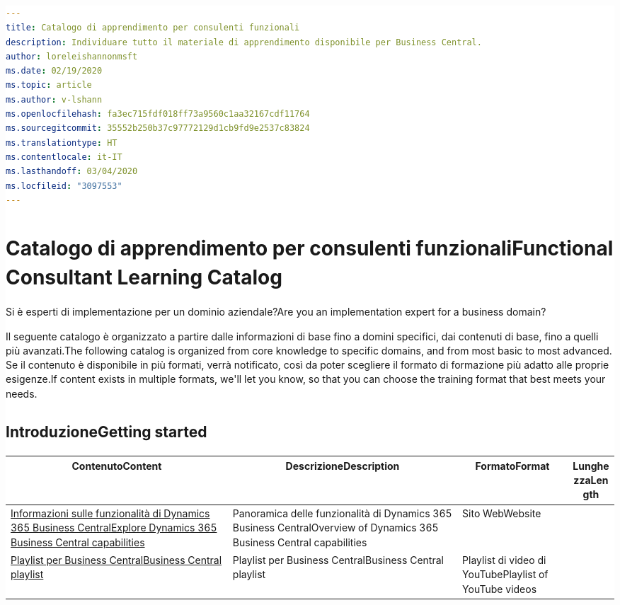 ```yaml
---
title: Catalogo di apprendimento per consulenti funzionali
description: Individuare tutto il materiale di apprendimento disponibile per Business Central.
author: loreleishannonmsft
ms.date: 02/19/2020
ms.topic: article
ms.author: v-lshann
ms.openlocfilehash: fa3ec715fdf018ff73a9560c1aa32167cdf11764
ms.sourcegitcommit: 35552b250b37c97772129d1cb9fd9e2537c83824
ms.translationtype: HT
ms.contentlocale: it-IT
ms.lasthandoff: 03/04/2020
ms.locfileid: "3097553"
---
```

# <a name="functional-consultant-learning-catalog"></a><span data-ttu-id="9dcc9-103">Catalogo di apprendimento per consulenti funzionali</span><span class="sxs-lookup"><span data-stu-id="9dcc9-103">Functional Consultant Learning Catalog</span></span>

<span data-ttu-id="9dcc9-104">Si è esperti di implementazione per un dominio aziendale?</span><span class="sxs-lookup"><span data-stu-id="9dcc9-104">Are you an implementation expert for a business domain?</span></span>

<span data-ttu-id="9dcc9-105">Il seguente catalogo è organizzato a partire dalle informazioni di base fino a domini specifici, dai contenuti di base, fino a quelli più avanzati.</span><span class="sxs-lookup"><span data-stu-id="9dcc9-105">The following catalog is organized from core knowledge to specific domains, and from most basic to most advanced.</span></span> <span data-ttu-id="9dcc9-106">Se il contenuto è disponibile in più formati, verrà notificato, così da poter scegliere il formato di formazione più adatto alle proprie esigenze.</span><span class="sxs-lookup"><span data-stu-id="9dcc9-106">If content exists in multiple formats, we'll let you know, so that you can choose the training format that best meets your needs.</span></span> 

## <span data-ttu-id="9dcc9-107">Introduzione<a name="get-started"></a></span><span class="sxs-lookup"><span data-stu-id="9dcc9-107">Getting started<a name="get-started"></a></span></span>

| <span data-ttu-id="9dcc9-108">Contenuto</span><span class="sxs-lookup"><span data-stu-id="9dcc9-108">Content</span></span>                                                                                                                               | <span data-ttu-id="9dcc9-109">Descrizione</span><span class="sxs-lookup"><span data-stu-id="9dcc9-109">Description</span></span>                                                                                                                                                                                                                                                                                      | <span data-ttu-id="9dcc9-110">Formato</span><span class="sxs-lookup"><span data-stu-id="9dcc9-110">Format</span></span>                                | <span data-ttu-id="9dcc9-111">Lunghezza</span><span class="sxs-lookup"><span data-stu-id="9dcc9-111">Length</span></span>             |
|------------------------------------------------------------------------------------------------------------------------------------------------------------------------------|--------------------------------------------------------------------------------------------------------------------------------------------------------------------------------------------------------------------------------------------------------------------------------------------------|---------------------------------------|--------------------|
| [<span data-ttu-id="9dcc9-112">Informazioni sulle funzionalità di Dynamics 365 Business Central</span><span class="sxs-lookup"><span data-stu-id="9dcc9-112">Explore Dynamics 365 Business Central capabilities</span></span>](https://dynamics.microsoft.com/business-central/capabilities/)                                                    | <span data-ttu-id="9dcc9-113">Panoramica delle funzionalità di Dynamics 365 Business Central</span><span class="sxs-lookup"><span data-stu-id="9dcc9-113">Overview of Dynamics 365 Business Central capabilities</span></span>                                                                                                                                                                                                                                           | <span data-ttu-id="9dcc9-114">Sito Web</span><span class="sxs-lookup"><span data-stu-id="9dcc9-114">Website</span></span>                               |                    |
| [<span data-ttu-id="9dcc9-115">Playlist per Business Central</span><span class="sxs-lookup"><span data-stu-id="9dcc9-115">Business Central playlist</span></span>](https://www.youtube.com/playlist?list=PLcakwueIHoT-wVFPKUtmxlqcG1kJ0oqq4)                                                                        | <span data-ttu-id="9dcc9-116">Playlist per Business Central</span><span class="sxs-lookup"><span data-stu-id="9dcc9-116">Business Central playlist</span></span>                                                                                                                                                                                                                                                                        | <span data-ttu-id="9dcc9-117">Playlist di video di YouTube</span><span class="sxs-lookup"><span data-stu-id="9dcc9-117">Playlist of YouTube videos</span></span>            |                    |